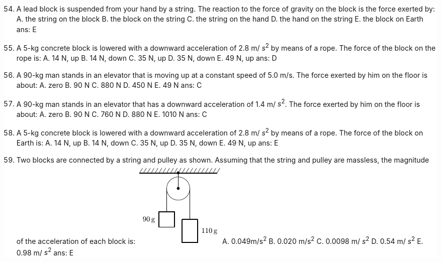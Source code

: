 54. A lead block is suspended from your hand by a string. The reaction to the force of gravity on the block is the force exerted by:
A.  the string on the block
B.  the block on the string
C.  the string on the hand
D.  the hand on the string
E.  the block on Earth
ans: E

55. A 5-kg concrete block is lowered with a downward acceleration of 2.8 m/ $s^{2}$ by means of a rope. The force of the block on the rope is:
A.  14 N, up
B.  14 N, down
C.  35 N, up
D.  35 N, down
E.  49 N, up
ans: D

56. A 90-kg man stands in an elevator that is moving up at a constant speed of 5.0 m/s. The force exerted by him on the floor is about:
A.  zero
B.  90 N
C.  880 N
D.  450 N
E.  49 N
ans: C

57. A 90-kg man stands in an elevator that has a downward acceleration of 1.4 m/ $s^{2}$. The force exerted by him on the floor is about:
A.  zero
B.  90 N
C.  760 N
D.  880 N
E.  1010 N
ans: C

58. A 5-kg concrete block is lowered with a downward acceleration of 2.8 m/ $s^{2}$ by means of a rope. The force of the block on Earth is:
A.  14 N, up
B.  14 N, down
C.  35 N, up
D.  35 N, down
E.  49 N, up
ans: E

59. Two blocks are connected by a string and pulley as shown. Assuming that the string and pulley are massless, the magnitude of the acceleration of each block is:
![](./images/fSDg7nullkzg7ng25gdNQ8rgsCeTHkcDG.png)
A.  $0.049\mathrm{m/s}^{2}$
B.  $0.020\mathrm{~m/s}^{2}$
C.  0.0098 m/ $s^{2}$
D.  0.54 m/ $s^{2}$
E.  0.98 m/ $s^{2}$
ans: E
